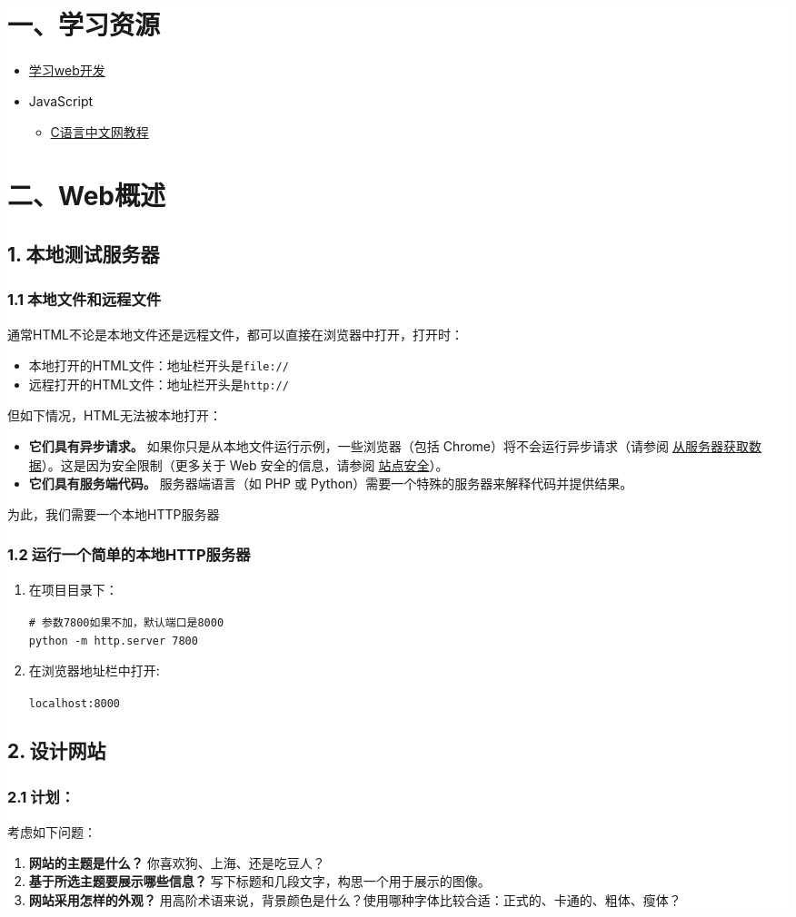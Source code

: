# 一、学习资源

- [学习web开发](https://developer.mozilla.org/zh-CN/docs/Learn)

- JavaScript
  - [C语言中文网教程](http://c.biancheng.net/view/5355.html)

# 二、Web概述

## 1. 本地测试服务器

### 1.1 本地文件和远程文件

通常HTML不论是本地文件还是远程文件，都可以直接在浏览器中打开，打开时：

- 本地打开的HTML文件：地址栏开头是`file://`
- 远程打开的HTML文件：地址栏开头是`http://`

但如下情况，HTML无法被本地打开：

- **它们具有异步请求。** 如果你只是从本地文件运行示例，一些浏览器（包括 Chrome）将不会运行异步请求（请参阅 [从服务器获取数据](https://developer.mozilla.org/zh-CN/docs/Learn/JavaScript/Client-side_web_APIs/Fetching_data)）。这是因为安全限制（更多关于 Web 安全的信息，请参阅 [站点安全](https://developer.mozilla.org/zh-CN/docs/Learn/Server-side/First_steps/Website_security)）。
- **它们具有服务端代码。** 服务器端语言（如 PHP 或 Python）需要一个特殊的服务器来解释代码并提供结果。

为此，我们需要一个本地HTTP服务器

### 1.2 运行一个简单的本地HTTP服务器

1. 在项目目录下：

   ```shell
   # 参数7800如果不加，默认端口是8000
   python -m http.server 7800
   ```

2. 在浏览器地址栏中打开:

   ```
   localhost:8000
   ```

   

## 2. 设计网站

### 2.1 计划：

考虑如下问题：

1. **网站的主题是什么？** 你喜欢狗、上海、还是吃豆人？
2. **基于所选主题要展示哪些信息？** 写下标题和几段文字，构思一个用于展示的图像。
3. **网站采用怎样的外观？** 用高阶术语来说，背景颜色是什么？使用哪种字体比较合适：正式的、卡通的、粗体、瘦体？
